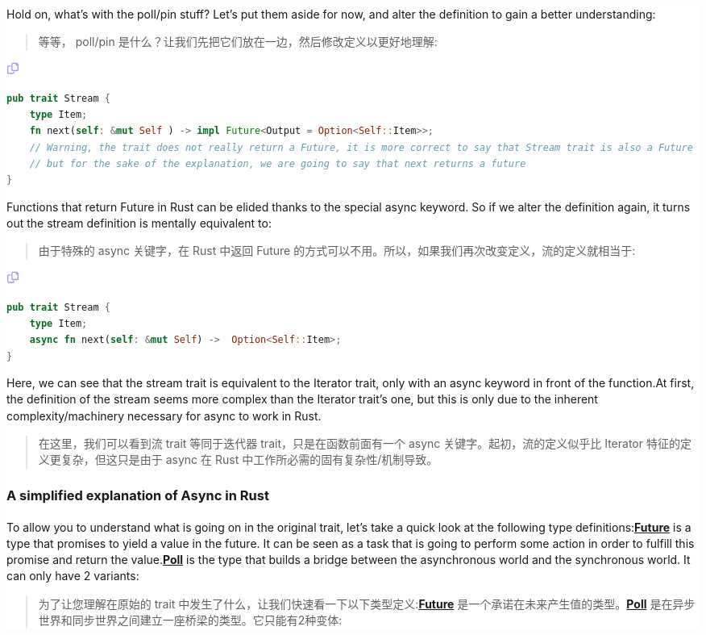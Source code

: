 Hold on, what’s with the poll/pin stuff\? Let’s put them aside for now, and alter the definition to gain a better understanding:
> 等等， poll/pin 是什么？让我们先把它们放在一边，然后修改定义以更好地理解:

<svg xmlns="http://www.w3.org/2000/svg" width="15" height="15" fill="none" viewBox="0 0 15 15"><path fill="#A097F2" d="M14.727 2.591L13.059.923a.89.89 0 00-.63-.273H7.974c-.985 0-1.75.793-1.75 1.75v7c.027.984.793 1.75 1.777 1.75h5.25c.957 0 1.75-.766 1.75-1.75V3.22a.89.89 0 00-.273-.629zM13.687 9.4a.45.45 0 01-.437.437H7.973a.432.432 0 01-.438-.437V2.427c0-.246.192-.438.438-.438h3.5l.027 1.286c0 .492.383.875.875.875h1.285V9.4h.027zm-5.25 3.5a.45.45 0 01-.437.437H2.723a.432.432 0 01-.438-.437V5.927a.45.45 0 01.438-.438h2.652V4.15H2.723c-.957 0-1.75.794-1.75 1.75l.027 7c0 .985.766 1.75 1.75 1.75H8c.957 0 1.75-.765 1.75-1.75v-.874H8.437v.875z"></path></svg>

```rust
pub trait Stream {
    type Item;
    fn next(self: &mut Self ) -> impl Future<Output = Option<Self::Item>>;
    // Warning, the trait does not really return a Future, it is more correct to say that Stream trait is also a Future
    // but for the sake of the explanation, we are going to say that next returns a future
}
```

Functions that return Future in Rust can be elided thanks to the special async keyword. So if we alter the definition again, it turns out the stream definition is mentally equivalent to:
> 由于特殊的 async 关键字，在 Rust 中返回 Future 的方式可以不用。所以，如果我们再次改变定义，流的定义就相当于:

<svg xmlns="http://www.w3.org/2000/svg" width="15" height="15" fill="none" viewBox="0 0 15 15"><path fill="#A097F2" d="M14.727 2.591L13.059.923a.89.89 0 00-.63-.273H7.974c-.985 0-1.75.793-1.75 1.75v7c.027.984.793 1.75 1.777 1.75h5.25c.957 0 1.75-.766 1.75-1.75V3.22a.89.89 0 00-.273-.629zM13.687 9.4a.45.45 0 01-.437.437H7.973a.432.432 0 01-.438-.437V2.427c0-.246.192-.438.438-.438h3.5l.027 1.286c0 .492.383.875.875.875h1.285V9.4h.027zm-5.25 3.5a.45.45 0 01-.437.437H2.723a.432.432 0 01-.438-.437V5.927a.45.45 0 01.438-.438h2.652V4.15H2.723c-.957 0-1.75.794-1.75 1.75l.027 7c0 .985.766 1.75 1.75 1.75H8c.957 0 1.75-.765 1.75-1.75v-.874H8.437v.875z"></path></svg>

```rust
pub trait Stream {
    type Item;
    async fn next(self: &mut Self) ->  Option<Self::Item>;
}
```

Here, we can see that the stream trait is equivalent to the Iterator trait, only with an async keyword in front of the function.At first, the definition of the stream seems more complex than the Iterator trait’s one, but this is only due to the inherent complexity/machinery necessary for async to work in Rust.
> 在这里，我们可以看到流 trait 等同于迭代器 trait，只是在函数前面有一个 async 关键字。起初，流的定义似乎比 Iterator 特征的定义更复杂，但这只是由于 async 在 Rust 中工作所必需的固有复杂性/机制导致。

### A simplified explanation of Async in Rust

To allow you to understand what is going on in the original trait, let’s take a quick look at the following type definitions:[**Future**](https://doc.rust-lang.org/std/future/trait.Future.html) is a type that promises to yield a value in the future. It can be seen as a task that is going to perform some action in order to fulfill this promise and return the value.[**Poll**](https://doc.rust-lang.org/std/task/enum.Poll.html) is the type that builds a bridge between the asynchronous world and the synchronous world. It can only have 2 variants:
> 为了让您理解在原始的 trait 中发生了什么，让我们快速看一下以下类型定义:[**Future**](https://doc.rust-lang.org/std/future/trait.Future.html) 是一个承诺在未来产生值的类型。[**Poll**](https://doc.rust-lang.org/std/task/enum.Poll.html) 是在异步世界和同步世界之间建立一座桥梁的类型。它只能有2种变体:
